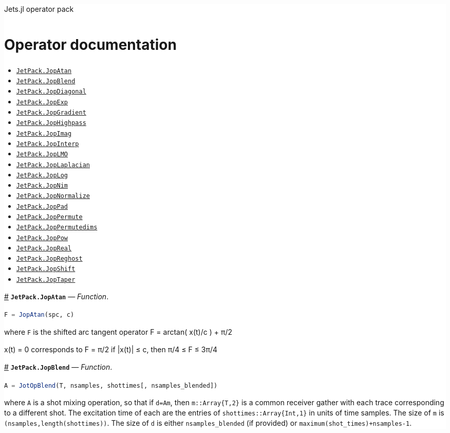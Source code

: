 
Jets.jl operator pack


<a id='Operator-documentation-1'></a>

# Operator documentation

- [`JetPack.JopAtan`](README.md#JetPack.JopAtan)
- [`JetPack.JopBlend`](README.md#JetPack.JopBlend)
- [`JetPack.JopDiagonal`](README.md#JetPack.JopDiagonal)
- [`JetPack.JopExp`](README.md#JetPack.JopExp)
- [`JetPack.JopGradient`](README.md#JetPack.JopGradient)
- [`JetPack.JopHighpass`](README.md#JetPack.JopHighpass)
- [`JetPack.JopImag`](README.md#JetPack.JopImag)
- [`JetPack.JopInterp`](README.md#JetPack.JopInterp)
- [`JetPack.JopLMO`](README.md#JetPack.JopLMO)
- [`JetPack.JopLaplacian`](README.md#JetPack.JopLaplacian)
- [`JetPack.JopLog`](README.md#JetPack.JopLog)
- [`JetPack.JopNim`](README.md#JetPack.JopNim)
- [`JetPack.JopNormalize`](README.md#JetPack.JopNormalize)
- [`JetPack.JopPad`](README.md#JetPack.JopPad)
- [`JetPack.JopPermute`](README.md#JetPack.JopPermute)
- [`JetPack.JopPermutedims`](README.md#JetPack.JopPermutedims)
- [`JetPack.JopPow`](README.md#JetPack.JopPow)
- [`JetPack.JopReal`](README.md#JetPack.JopReal)
- [`JetPack.JopReghost`](README.md#JetPack.JopReghost)
- [`JetPack.JopShift`](README.md#JetPack.JopShift)
- [`JetPack.JopTaper`](README.md#JetPack.JopTaper)

<a id='JetPack.JopAtan' href='#JetPack.JopAtan'>#</a>
**`JetPack.JopAtan`** &mdash; *Function*.



```julia
F = JopAtan(spc, c)
```

where `F` is the shifted arc tangent operator F = arctan( x(t)/c ) + π/2 

x(t) = 0 corresponds to F = π/2 if |x(t)| ≤ c, then π/4 ≤ F ≤ 3π/4

<a id='JetPack.JopBlend' href='#JetPack.JopBlend'>#</a>
**`JetPack.JopBlend`** &mdash; *Function*.



```julia
A = JotOpBlend(T, nsamples, shottimes[, nsamples_blended])
```

where `A` is a shot mixing operation, so that if `d=Am`, then `m::Array{T,2}` is a common receiver gather with each trace corresponding to a different shot.  The excitation time of each are the entries of `shottimes::Array{Int,1}` in units of time samples.  The size of `m` is `(nsamples,length(shottimes))`.  The size of `d` is either `nsamples_blended` (if provided) or `maximum(shot_times)+nsamples-1`.
